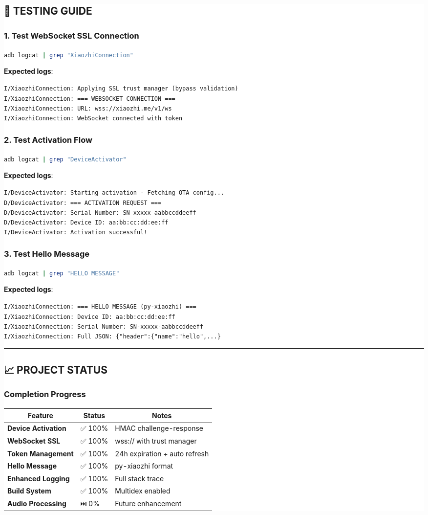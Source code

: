 
## 🧪 TESTING GUIDE

### 1. Test WebSocket SSL Connection

```bash
adb logcat | grep "XiaozhiConnection"
```

**Expected logs**:
```
I/XiaozhiConnection: Applying SSL trust manager (bypass validation)
I/XiaozhiConnection: === WEBSOCKET CONNECTION ===
I/XiaozhiConnection: URL: wss://xiaozhi.me/v1/ws
I/XiaozhiConnection: WebSocket connected with token
```

### 2. Test Activation Flow

```bash
adb logcat | grep "DeviceActivator"
```

**Expected logs**:
```
I/DeviceActivator: Starting activation - Fetching OTA config...
D/DeviceActivator: === ACTIVATION REQUEST ===
D/DeviceActivator: Serial Number: SN-xxxxx-aabbccddeeff
D/DeviceActivator: Device ID: aa:bb:cc:dd:ee:ff
I/DeviceActivator: Activation successful!
```

### 3. Test Hello Message

```bash
adb logcat | grep "HELLO MESSAGE"
```

**Expected logs**:
```
I/XiaozhiConnection: === HELLO MESSAGE (py-xiaozhi) ===
I/XiaozhiConnection: Device ID: aa:bb:cc:dd:ee:ff
I/XiaozhiConnection: Serial Number: SN-xxxxx-aabbccddeeff
I/XiaozhiConnection: Full JSON: {"header":{"name":"hello",...}
```

---

## 📈 PROJECT STATUS

### Completion Progress

| Feature | Status | Notes |
|---------|--------|-------|
| **Device Activation** | ✅ 100% | HMAC challenge-response |
| **WebSocket SSL** | ✅ 100% | wss:// with trust manager |
| **Token Management** | ✅ 100% | 24h expiration + auto refresh |
| **Hello Message** | ✅ 100% | py-xiaozhi format |
| **Enhanced Logging** | ✅ 100% | Full stack trace |
| **Build System** | ✅ 100% | Multidex enabled |
| **Audio Processing** | ⏭️ 0% | Future enhancement |